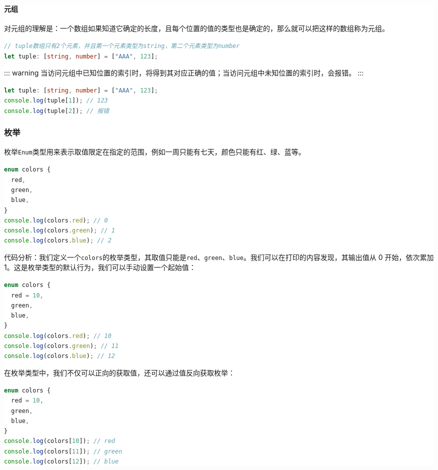 #### 元组

对元组的理解是：一个数组如果知道它确定的长度，且每个位置的值的类型也是确定的，那么就可以把这样的数组称为元组。

```ts
// tuple数组只有2个元素，并且第一个元素类型为string，第二个元素类型为number
let tuple: [string, number] = ["AAA", 123];
```

::: warning
当访问元组中已知位置的索引时，将得到其对应正确的值；当访问元组中未知位置的索引时，会报错。
:::

```ts
let tuple: [string, number] = ["AAA", 123];
console.log(tuple[1]); // 123
console.log(tuple[2]); // 报错
```

### 枚举

枚举`Enum`类型用来表示取值限定在指定的范围，例如一周只能有七天，颜色只能有红、绿、蓝等。

```ts
enum colors {
  red,
  green,
  blue,
}
console.log(colors.red); // 0
console.log(colors.green); // 1
console.log(colors.blue); // 2
```

代码分析：我们定义一个`colors`的枚举类型，其取值只能是`red`、`green`、`blue`。我们可以在打印的内容发现，其输出值从 0 开始，依次累加 1。这是枚举类型的默认行为，我们可以手动设置一个起始值：

```ts
enum colors {
  red = 10,
  green,
  blue,
}
console.log(colors.red); // 10
console.log(colors.green); // 11
console.log(colors.blue); // 12
```

在枚举类型中，我们不仅可以正向的获取值，还可以通过值反向获取枚举：

```ts
enum colors {
  red = 10,
  green,
  blue,
}
console.log(colors[10]); // red
console.log(colors[11]); // green
console.log(colors[12]); // blue
```


  [propName: string]: any;